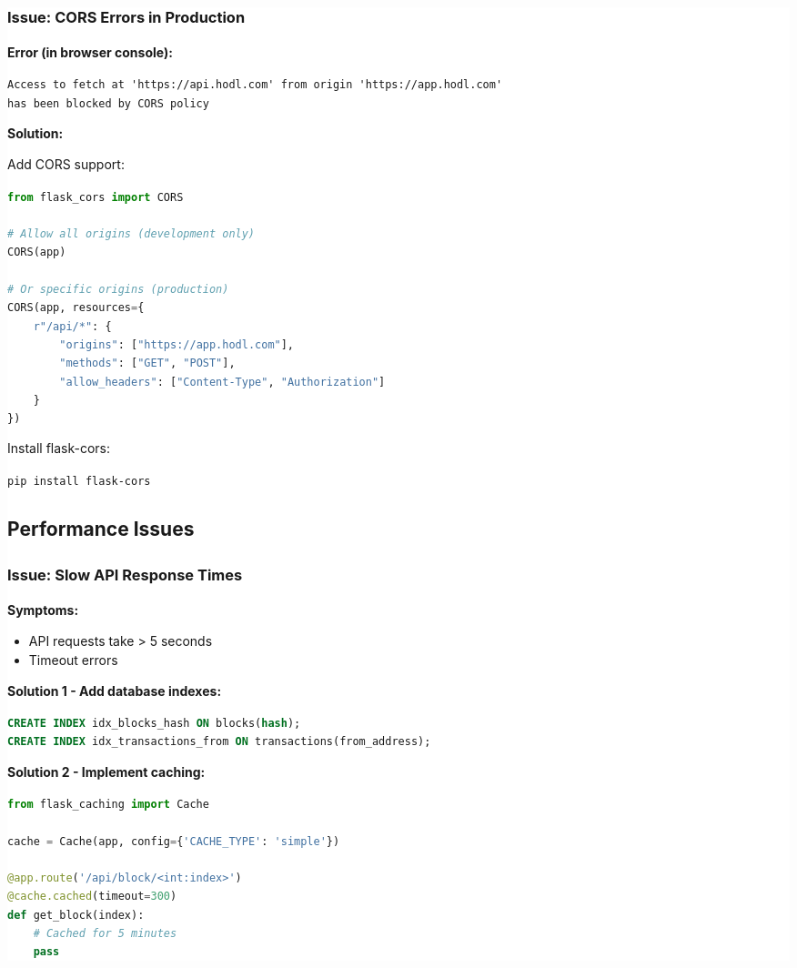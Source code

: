 ### Issue: CORS Errors in Production

**Error (in browser console):**
```
Access to fetch at 'https://api.hodl.com' from origin 'https://app.hodl.com' 
has been blocked by CORS policy
```

**Solution:**

Add CORS support:
```python
from flask_cors import CORS

# Allow all origins (development only)
CORS(app)

# Or specific origins (production)
CORS(app, resources={
    r"/api/*": {
        "origins": ["https://app.hodl.com"],
        "methods": ["GET", "POST"],
        "allow_headers": ["Content-Type", "Authorization"]
    }
})
```

Install flask-cors:
```bash
pip install flask-cors
```

## Performance Issues

### Issue: Slow API Response Times

**Symptoms:**
- API requests take > 5 seconds
- Timeout errors

**Solution 1 - Add database indexes:**
```sql
CREATE INDEX idx_blocks_hash ON blocks(hash);
CREATE INDEX idx_transactions_from ON transactions(from_address);
```

**Solution 2 - Implement caching:**
```python
from flask_caching import Cache

cache = Cache(app, config={'CACHE_TYPE': 'simple'})

@app.route('/api/block/<int:index>')
@cache.cached(timeout=300)
def get_block(index):
    # Cached for 5 minutes
    pass
```
